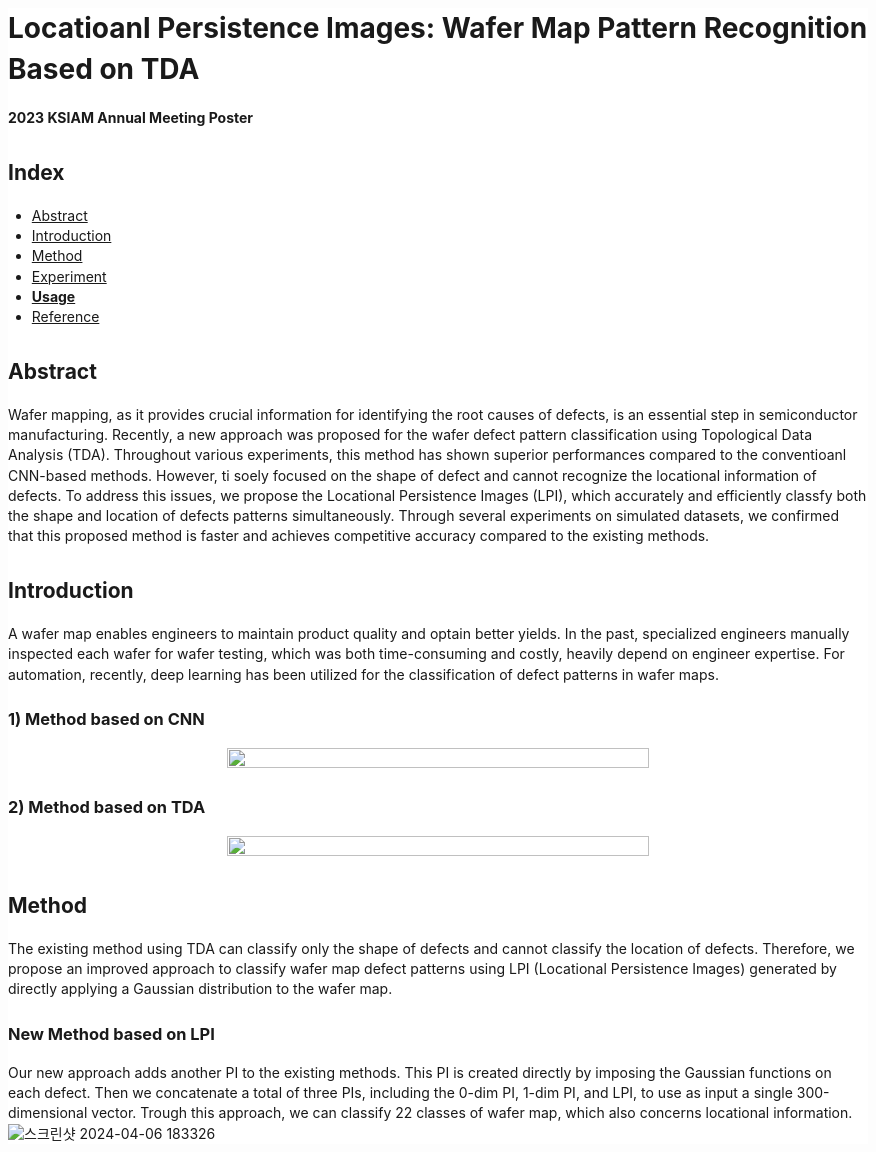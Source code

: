 # Locatioanl Persistence Images: Wafer Map Pattern Recognition Based on TDA

**2023 KSIAM Annual Meeting Poster**

## Index
- [Abstract](#Abstract)
- [Introduction](#Introduction)
- [Method](#Method)
- [Experiment](#Experiment)
- [**Usage**](#Usage)
- [Reference](#Reference)

## Abstract
Wafer mapping, as it provides crucial information for identifying the root causes of defects, is an essential step in semiconductor manufacturing. Recently, a new approach was proposed for the wafer defect pattern classification using Topological Data Analysis (TDA). Throughout various experiments, this method has shown superior performances compared to the conventioanl CNN-based methods. However, ti soely focused on the shape of defect and cannot recognize the locational information of defects. To address this issues, we propose the Locational Persistence Images (LPI), which accurately and efficiently classfy both the shape and location of defects patterns simultaneously. Through several experiments on simulated datasets, we confirmed that this proposed method is faster and achieves competitive accuracy compared to the existing methods.

## Introduction
A wafer map enables engineers to maintain product quality and optain better yields. In the past, specialized engineers manually inspected each wafer for wafer testing, which was both time-consuming and costly, heavily depend on engineer expertise. For automation, recently, deep learning has been utilized for the classification of defect patterns in wafer maps.

### 1) Method based on CNN
<p align="center"> <img src=https://github.com/larpp/WMDPR-based-on-TDA/assets/87048326/55b1e122-5a67-49fa-ba56-371779eb43e9 width="70%" height="70%">

### 2) Method based on TDA
<p align="center"> <img src=https://github.com/larpp/WMDPR-based-on-TDA/assets/87048326/88a3510c-77de-4d9d-927a-acf7e385ca0d width="70%" height="70%">

## Method
The existing method using TDA can classify only the shape of defects and cannot classify the location of defects. Therefore, we propose an improved approach to classify wafer map defect patterns using LPI (Locational Persistence Images) generated by directly applying a Gaussian distribution to the wafer map.

### New Method based on LPI
Our new approach adds another PI to the existing methods. This PI is created directly by imposing the Gaussian functions on each defect. Then we concatenate a total of three PIs, including the 0-dim PI, 1-dim PI, and LPI, to use as input a single 300-dimensional vector. Trough this approach, we can classify 22 classes of wafer map, which also concerns locational information.
![스크린샷 2024-04-06 183326](https://github.com/larpp/WMDPR-based-on-TDA/assets/87048326/dbe58b77-af13-413f-aee7-955a0c4045d7)

